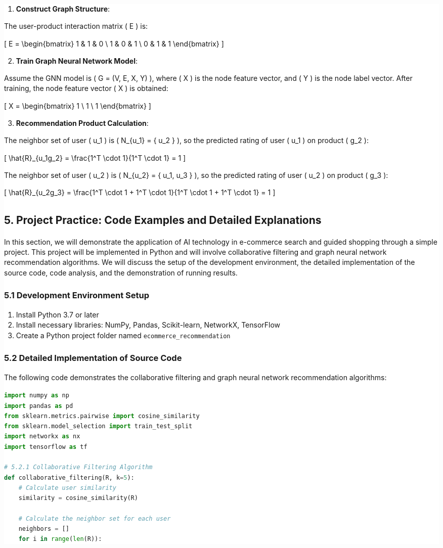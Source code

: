 1. **Construct Graph Structure**:

The user-product interaction matrix \( E \) is:

\[ E = \begin{bmatrix}
1 & 1 & 0 \\
1 & 0 & 1 \\
0 & 1 & 1
\end{bmatrix} \]

2. **Train Graph Neural Network Model**:

Assume the GNN model is \( G = (V, E, X, Y) \), where \( X \) is the node feature vector, and \( Y \) is the node label vector. After training, the node feature vector \( X \) is obtained:

\[ X = \begin{bmatrix}
1 \\
1 \\
1
\end{bmatrix} \]

3. **Recommendation Product Calculation**:

The neighbor set of user \( u_1 \) is \( N_{u_1} = \{ u_2 \} \), so the predicted rating of user \( u_1 \) on product \( g_2 \):

\[ \hat{R}_{u_1g_2} = \frac{1^T \cdot 1}{1^T \cdot 1} = 1 \]

The neighbor set of user \( u_2 \) is \( N_{u_2} = \{ u_1, u_3 \} \), so the predicted rating of user \( u_2 \) on product \( g_3 \):

\[ \hat{R}_{u_2g_3} = \frac{1^T \cdot 1 + 1^T \cdot 1}{1^T \cdot 1 + 1^T \cdot 1} = 1 \]

## 5. Project Practice: Code Examples and Detailed Explanations

In this section, we will demonstrate the application of AI technology in e-commerce search and guided shopping through a simple project. This project will be implemented in Python and will involve collaborative filtering and graph neural network recommendation algorithms. We will discuss the setup of the development environment, the detailed implementation of the source code, code analysis, and the demonstration of running results.

### 5.1 Development Environment Setup

1. Install Python 3.7 or later
2. Install necessary libraries: NumPy, Pandas, Scikit-learn, NetworkX, TensorFlow
3. Create a Python project folder named `ecommerce_recommendation`

### 5.2 Detailed Implementation of Source Code

The following code demonstrates the collaborative filtering and graph neural network recommendation algorithms:

```python
import numpy as np
import pandas as pd
from sklearn.metrics.pairwise import cosine_similarity
from sklearn.model_selection import train_test_split
import networkx as nx
import tensorflow as tf

# 5.2.1 Collaborative Filtering Algorithm
def collaborative_filtering(R, k=5):
    # Calculate user similarity
    similarity = cosine_similarity(R)
    
    # Calculate the neighbor set for each user
    neighbors = []
    for i in range(len(R)):
```